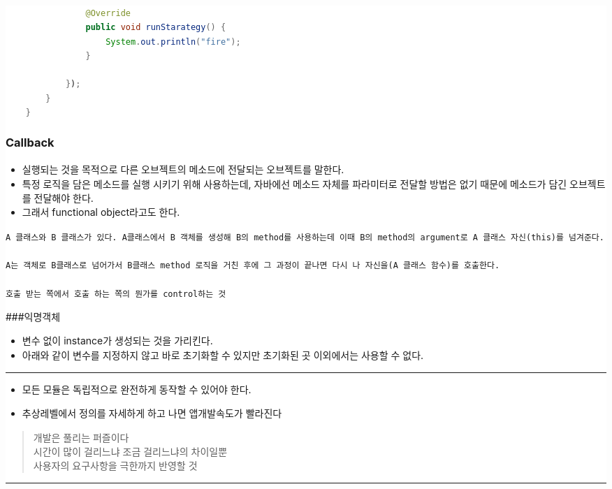 ```java
				@Override
				public void runStarategy() {
					System.out.println("fire");
				}
				
			});
		}
	}

```



### Callback
-  실행되는 것을 목적으로 다른 오브젝트의 메소드에 전달되는 오브젝트를 말한다.  
-  특정 로직을 담은 메소드를 실행 시키기 위해 사용하는데, 자바에선 메소드 자체를 파라미터로 전달할 방법은 없기 때문에 메소드가 담긴 오브젝트를 전달해야 한다.
-  그래서 functional object라고도 한다.

```
A 클래스와 B 클래스가 있다. A클래스에서 B 객체를 생성해 B의 method를 사용하는데 이때 B의 method의 argument로 A 클래스 자신(this)를 넘겨준다. 

A는 객체로 B클래스로 넘어가서 B클래스 method 로직을 거친 후에 그 과정이 끝나면 다시 나 자신을(A 클래스 함수)를 호출한다. 

호출 받는 쪽에서 호출 하는 쪽의 뭔가를 control하는 것

```

###익명객체

-  변수 없이 instance가 생성되는 것을 가리킨다.
-  아래와 같이 변수를 지정하지 않고 바로 초기화할 수 있지만 초기화된 곳 이외에서는 사용할 수 없다.


 












----------

-  모든 모듈은 독립적으로 완전하게 동작할 수 있어야 한다.

- 추상레벨에서 정의를 자세하게 하고 나면 앱개발속도가 빨라진다

>개발은 풀리는 퍼즐이다  
>시간이 많이 걸리느냐 조금 걸리느냐의 차이일뿐  
>사용자의 요구사항을 극한까지 반영할 것

----------
